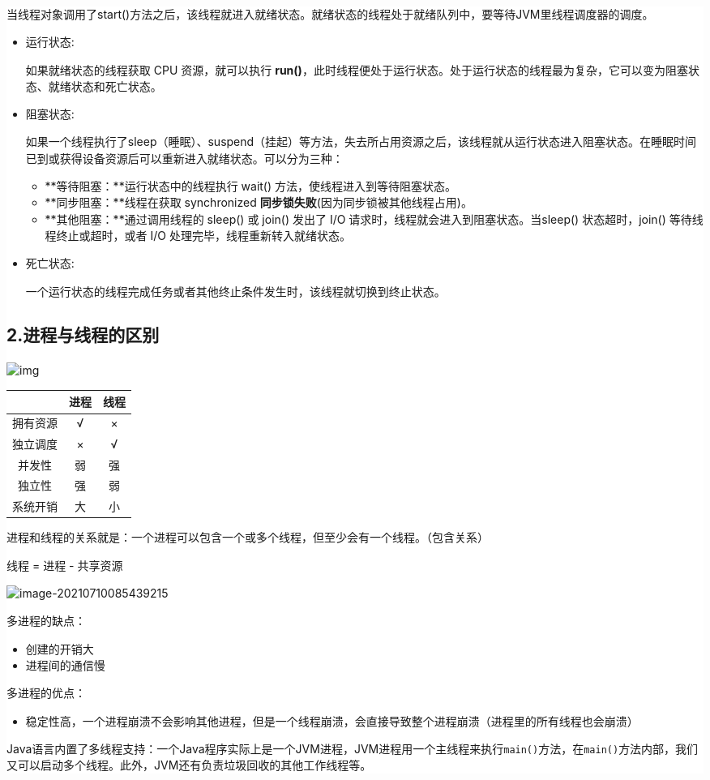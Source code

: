   当线程对象调用了start()方法之后，该线程就进入就绪状态。就绪状态的线程处于就绪队列中，要等待JVM里线程调度器的调度。

- 运行状态:

  如果就绪状态的线程获取 CPU 资源，就可以执行 **run()**，此时线程便处于运行状态。处于运行状态的线程最为复杂，它可以变为阻塞状态、就绪状态和死亡状态。

- 阻塞状态:

  如果一个线程执行了sleep（睡眠）、suspend（挂起）等方法，失去所占用资源之后，该线程就从运行状态进入阻塞状态。在睡眠时间已到或获得设备资源后可以重新进入就绪状态。可以分为三种：

  - **等待阻塞：**运行状态中的线程执行 wait() 方法，使线程进入到等待阻塞状态。
  - **同步阻塞：**线程在获取 synchronized **同步锁失败**(因为同步锁被其他线程占用)。
  - **其他阻塞：**通过调用线程的 sleep() 或 join() 发出了 I/O 请求时，线程就会进入到阻塞状态。当sleep() 状态超时，join() 等待线程终止或超时，或者 I/O 处理完毕，线程重新转入就绪状态。

- 死亡状态:

  一个运行状态的线程完成任务或者其他终止条件发生时，该线程就切换到终止状态。



## 2.进程与线程的区别

![img](http://note.youdao.com/yws/public/resource/7d81e6a39024a96dd86efacf29f4ca80/xmlnote/WEBRESOURCE2cf570b96fc343728ce922445075ff55/764)

|          | 进程 | 线程 |
| :------: | :--: | :--: |
| 拥有资源 |  √   |  ×   |
| 独立调度 |  ×   |  √   |
|  并发性  |  弱  |  强  |
|  独立性  |  强  |  弱  |
| 系统开销 |  大  |  小  |

进程和线程的关系就是：一个进程可以包含一个或多个线程，但至少会有一个线程。（包含关系）

线程 = 进程 - 共享资源



![image-20210710085439215](http://note.youdao.com/yws/public/resource/7d81e6a39024a96dd86efacf29f4ca80/xmlnote/WEBRESOURCE65704fc3537b489fbfe9190e6a01f3fd/609)

多进程的缺点：

- 创建的开销大
- 进程间的通信慢



多进程的优点：

- 稳定性高，一个进程崩溃不会影响其他进程，但是一个线程崩溃，会直接导致整个进程崩溃（进程里的所有线程也会崩溃）



Java语言内置了多线程支持：一个Java程序实际上是一个JVM进程，JVM进程用一个主线程来执行`main()`方法，在`main()`方法内部，我们又可以启动多个线程。此外，JVM还有负责垃圾回收的其他工作线程等。

